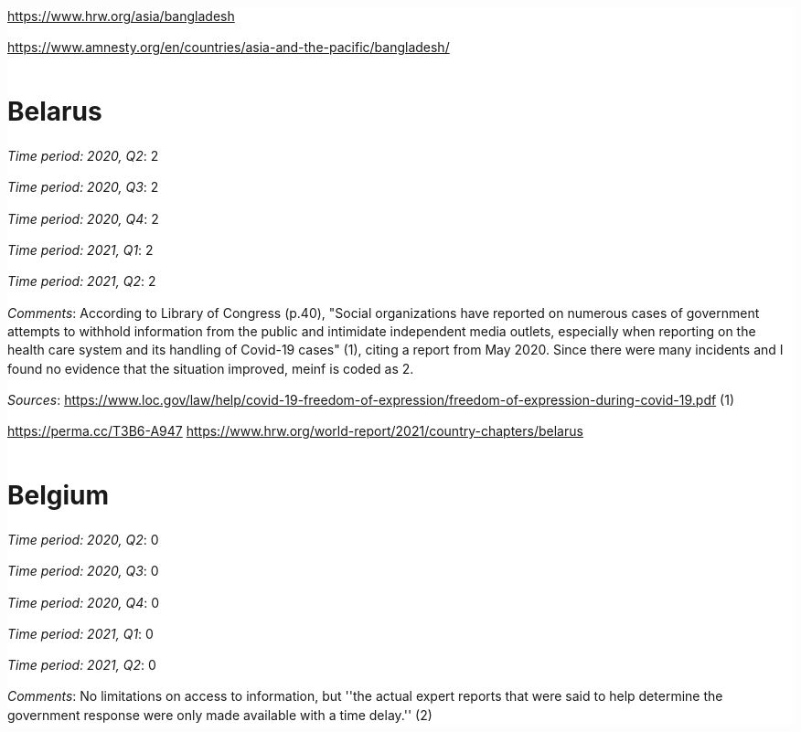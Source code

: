 
https://www.hrw.org/asia/bangladesh


https://www.amnesty.org/en/countries/asia-and-the-pacific/bangladesh/



# Belarus 
*Time period: 2020, Q2*: 2

 
*Time period: 2020, Q3*: 2

 
*Time period: 2020, Q4*: 2

 
*Time period: 2021, Q1*: 2

 
*Time period: 2021, Q2*: 2

 

*Comments*:
 According to Library of Congress (p.40), "Social organizations have reported on numerous cases of government attempts to withhold information from the public and intimidate independent media outlets, especially when reporting on the health care system and its handling of Covid-19 cases" (1), citing a report from May 2020. Since there were many incidents and I found no evidence that the situation improved, meinf is coded as 2. 

*Sources*:
 https://www.loc.gov/law/help/covid-19-freedom-of-expression/freedom-of-expression-during-covid-19.pdf
(1)

https://perma.cc/T3B6-A947
https://www.hrw.org/world-report/2021/country-chapters/belarus



# Belgium 
*Time period: 2020, Q2*: 0

 
*Time period: 2020, Q3*: 0

 
*Time period: 2020, Q4*: 0

 
*Time period: 2021, Q1*: 0

 
*Time period: 2021, Q2*: 0

 

*Comments*:
 No limitations on access to information, but ''the actual expert reports that were said to help determine the government response were only made available with a time delay.'' (2) 
